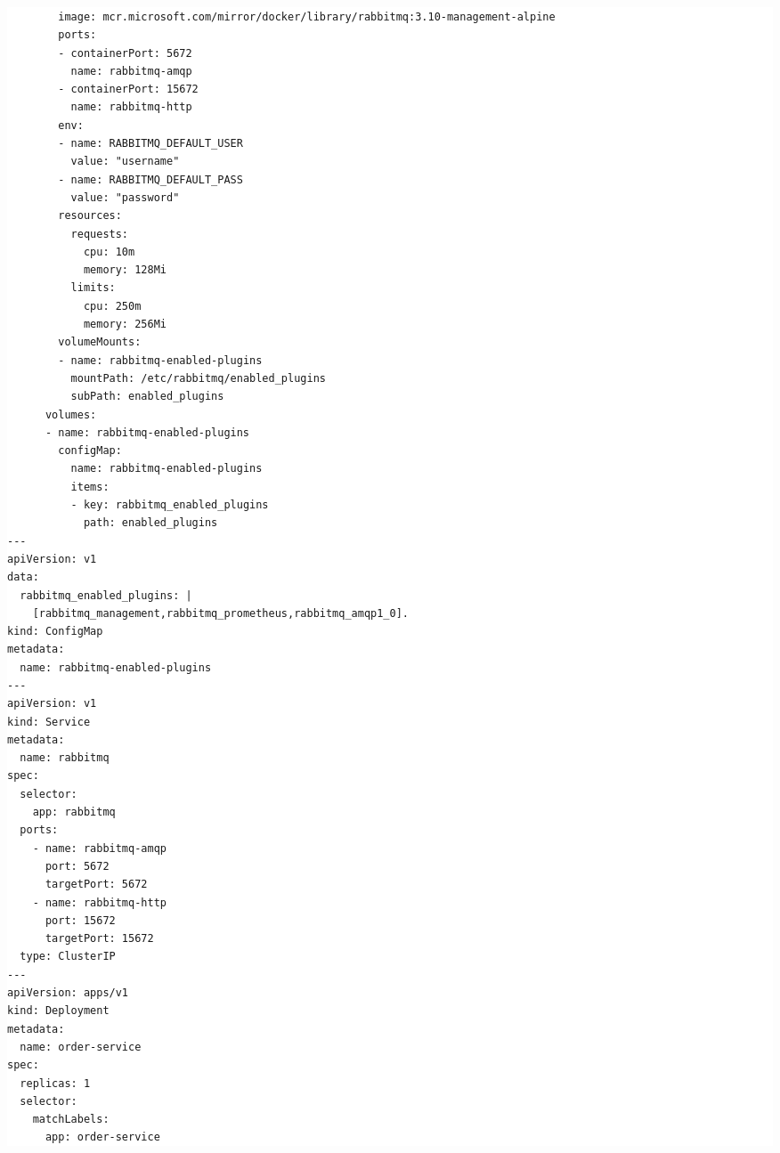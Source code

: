             image: mcr.microsoft.com/mirror/docker/library/rabbitmq:3.10-management-alpine
            ports:
            - containerPort: 5672
              name: rabbitmq-amqp
            - containerPort: 15672
              name: rabbitmq-http
            env:
            - name: RABBITMQ_DEFAULT_USER
              value: "username"
            - name: RABBITMQ_DEFAULT_PASS
              value: "password"
            resources:
              requests:
                cpu: 10m
                memory: 128Mi
              limits:
                cpu: 250m
                memory: 256Mi
            volumeMounts:
            - name: rabbitmq-enabled-plugins
              mountPath: /etc/rabbitmq/enabled_plugins
              subPath: enabled_plugins
          volumes:
          - name: rabbitmq-enabled-plugins
            configMap:
              name: rabbitmq-enabled-plugins
              items:
              - key: rabbitmq_enabled_plugins
                path: enabled_plugins
    ---
    apiVersion: v1
    data:
      rabbitmq_enabled_plugins: |
        [rabbitmq_management,rabbitmq_prometheus,rabbitmq_amqp1_0].
    kind: ConfigMap
    metadata:
      name: rabbitmq-enabled-plugins
    ---
    apiVersion: v1
    kind: Service
    metadata:
      name: rabbitmq
    spec:
      selector:
        app: rabbitmq
      ports:
        - name: rabbitmq-amqp
          port: 5672
          targetPort: 5672
        - name: rabbitmq-http
          port: 15672
          targetPort: 15672
      type: ClusterIP
    ---
    apiVersion: apps/v1
    kind: Deployment
    metadata:
      name: order-service
    spec:
      replicas: 1
      selector:
        matchLabels:
          app: order-service

[kubectl]: https://kubernetes.io/docs/reference/kubectl/
[kubectl-apply]: https://kubernetes.io/docs/reference/generated/kubectl/kubectl-commands#apply
[kubectl-get]: https://kubernetes.io/docs/reference/generated/kubectl/kubectl-commands#get
[kubernetes-concepts]: ../concepts-clusters-workloads.md
[aks-tutorial]: ../tutorial-kubernetes-prepare-app.md
[azure-resource-group]: /azure/azure-resource-manager/management/overview
[az-aks-create]: /cli/azure/aks#az-aks-create
[az-aks-get-credentials]: /cli/azure/aks#az-aks-get-credentials
[az-aks-install-cli]: /cli/azure/aks#az-aks-install-cli
[az-group-create]: /cli/azure/group#az-group-create
[az-group-delete]: /cli/azure/group#az-group-delete
[kubernetes-deployment]: ../concepts-clusters-workloads.md#deployments-and-yaml-manifests
[aks-solution-guidance]: /azure/architecture/reference-architectures/containers/aks-start-here?toc=/azure/aks/toc.json&bc=/azure/aks/breadcrumb/toc.json
[baseline-reference-architecture]: /azure/architecture/reference-architectures/containers/aks/baseline-aks?toc=/azure/aks/toc.json&bc=/azure/aks/breadcrumb/toc.json